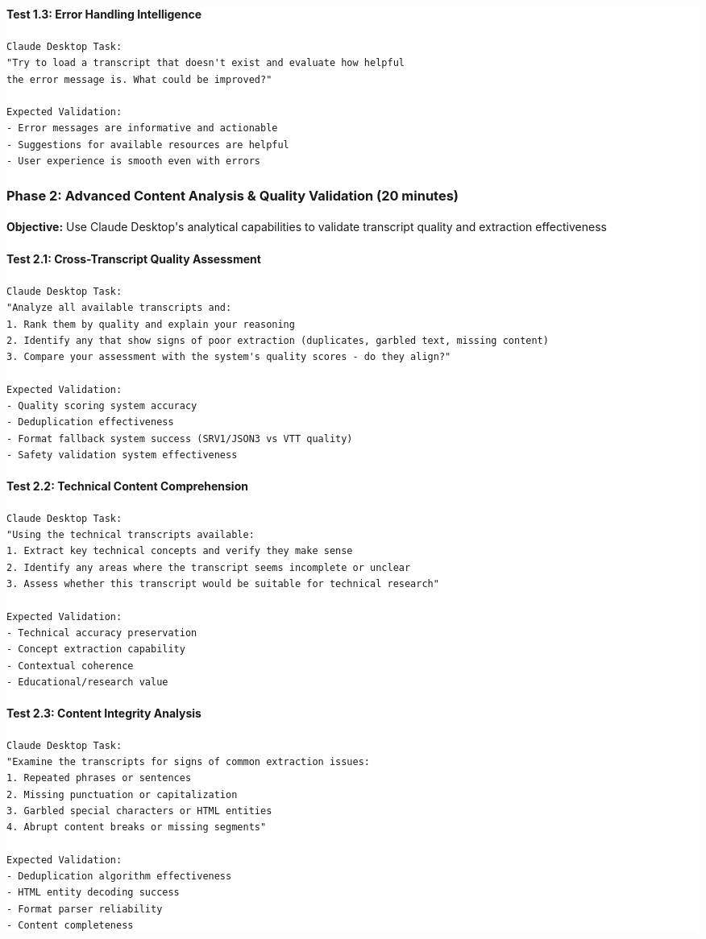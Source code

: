 #### Test 1.3: Error Handling Intelligence
```
Claude Desktop Task:
"Try to load a transcript that doesn't exist and evaluate how helpful 
the error message is. What could be improved?"

Expected Validation:
- Error messages are informative and actionable
- Suggestions for available resources are helpful
- User experience is smooth even with errors
```

### Phase 2: Advanced Content Analysis & Quality Validation (20 minutes)

**Objective:** Use Claude Desktop's analytical capabilities to validate transcript quality and extraction effectiveness

#### Test 2.1: Cross-Transcript Quality Assessment
```
Claude Desktop Task:
"Analyze all available transcripts and:
1. Rank them by quality and explain your reasoning
2. Identify any that show signs of poor extraction (duplicates, garbled text, missing content)
3. Compare your assessment with the system's quality scores - do they align?"

Expected Validation:
- Quality scoring system accuracy
- Deduplication effectiveness
- Format fallback system success (SRV1/JSON3 vs VTT quality)
- Safety validation system effectiveness
```

#### Test 2.2: Technical Content Comprehension
```
Claude Desktop Task:
"Using the technical transcripts available:
1. Extract key technical concepts and verify they make sense
2. Identify any areas where the transcript seems incomplete or unclear
3. Assess whether this transcript would be suitable for technical research"

Expected Validation:
- Technical accuracy preservation
- Concept extraction capability
- Contextual coherence
- Educational/research value
```

#### Test 2.3: Content Integrity Analysis
```
Claude Desktop Task:
"Examine the transcripts for signs of common extraction issues:
1. Repeated phrases or sentences
2. Missing punctuation or capitalization
3. Garbled special characters or HTML entities
4. Abrupt content breaks or missing segments"

Expected Validation:
- Deduplication algorithm effectiveness
- HTML entity decoding success
- Format parser reliability
- Content completeness
```
